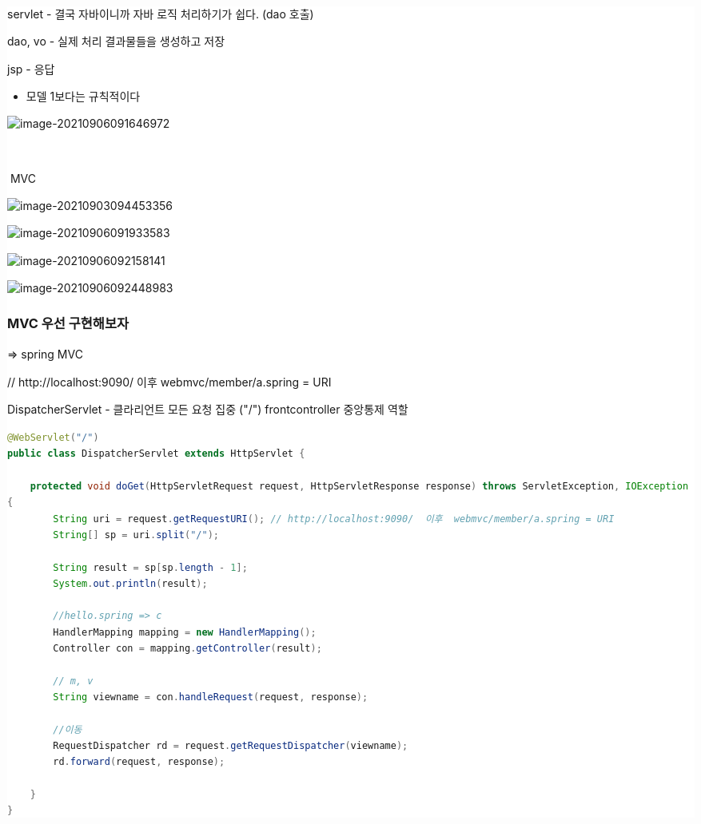   servlet - 결국 자바이니까 자바 로직 처리하기가 쉽다. (dao 호출)

  dao, vo - 실제 처리 결과물들을 생성하고 저장

  jsp - 응답

* 모델 1보다는 규칙적이다

![image-20210906091646972](../md-images/image-20210906091646972.png)

​		



​	MVC

![image-20210903094453356](../md-images/image-20210903094453356.png)

![image-20210906091933583](../md-images/image-20210906091933583.png)

![image-20210906092158141](../md-images/image-20210906092158141.png)

![image-20210906092448983](../md-images/image-20210906092448983.png)





### MVC 우선 구현해보자



=> spring MVC



// http://localhost:9090/ 이후  webmvc/member/a.spring = URI



DispatcherServlet - 클라리언트 모든 요청 집중 ("/") frontcontroller 중앙통제 역할

```java
@WebServlet("/")
public class DispatcherServlet extends HttpServlet {

	protected void doGet(HttpServletRequest request, HttpServletResponse response) throws ServletException, IOException {
		String uri = request.getRequestURI(); // http://localhost:9090/  이후  webmvc/member/a.spring = URI
		String[] sp = uri.split("/");
		
		String result = sp[sp.length - 1]; 
		System.out.println(result);
		
		//hello.spring => c
		HandlerMapping mapping = new HandlerMapping();
		Controller con = mapping.getController(result);
		
		// m, v
		String viewname = con.handleRequest(request, response);
		
		//이동
		RequestDispatcher rd = request.getRequestDispatcher(viewname);
		rd.forward(request, response);
		
	}
}
```
